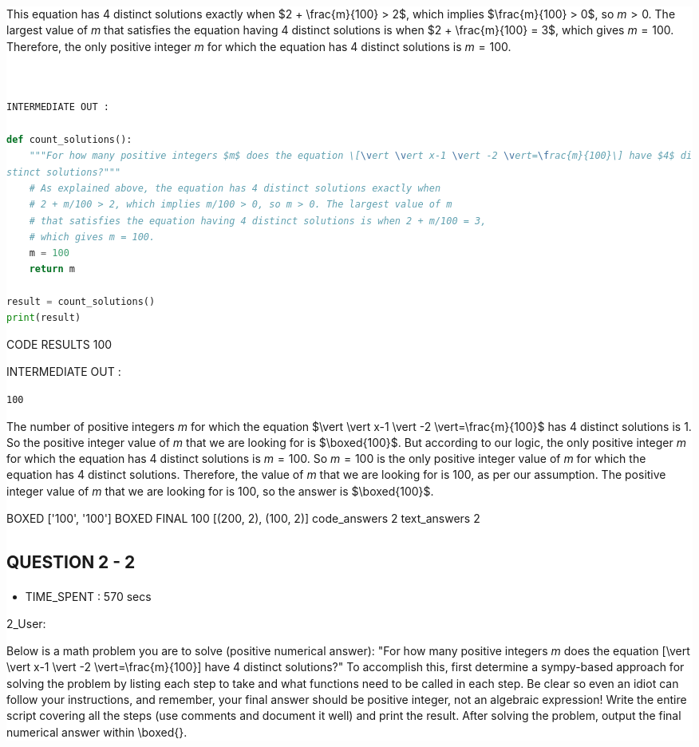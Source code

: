 This equation has 4 distinct solutions exactly when $2 + \frac{m}{100} > 2$, which implies $\frac{m}{100} > 0$, so $m > 0$. The largest value of $m$ that satisfies the equation having 4 distinct solutions is when $2 + \frac{m}{100} = 3$, which gives $m = 100$. Therefore, the only positive integer $m$ for which the equation has 4 distinct solutions is $m = 100$.
```python


INTERMEDIATE OUT :

def count_solutions():
    """For how many positive integers $m$ does the equation \[\vert \vert x-1 \vert -2 \vert=\frac{m}{100}\] have $4$ distinct solutions?"""
    # As explained above, the equation has 4 distinct solutions exactly when
    # 2 + m/100 > 2, which implies m/100 > 0, so m > 0. The largest value of m
    # that satisfies the equation having 4 distinct solutions is when 2 + m/100 = 3,
    # which gives m = 100.
    m = 100
    return m

result = count_solutions()
print(result)
```

CODE RESULTS 100

INTERMEDIATE OUT :
```output
100
```
The number of positive integers $m$ for which the equation $\vert \vert x-1 \vert -2 \vert=\frac{m}{100}$ has $4$ distinct solutions is $1$. So the positive integer value of $m$ that we are looking for is $\boxed{100}$. But according to our logic, the only positive integer $m$ for which the equation has 4 distinct solutions is $m = 100$. So $m=100$ is the only positive integer value of $m$ for which the equation has 4 distinct solutions. Therefore, the value of $m$ that we are looking for is 100, as per our assumption.
The positive integer value of $m$ that we are looking for is $100$, so the answer is $\boxed{100}$.

BOXED ['100', '100']
BOXED FINAL 100
[(200, 2), (100, 2)]
code_answers 2 text_answers 2



## QUESTION 2 - 2 
- TIME_SPENT : 570 secs

2_User:

Below is a math problem you are to solve (positive numerical answer):
"For how many positive integers $m$ does the equation \[\vert \vert x-1 \vert -2 \vert=\frac{m}{100}\] have $4$ distinct solutions?"
To accomplish this, first determine a sympy-based approach for solving the problem by listing each step to take and what functions need to be called in each step. Be clear so even an idiot can follow your instructions, and remember, your final answer should be positive integer, not an algebraic expression!
Write the entire script covering all the steps (use comments and document it well) and print the result. After solving the problem, output the final numerical answer within \boxed{}.
